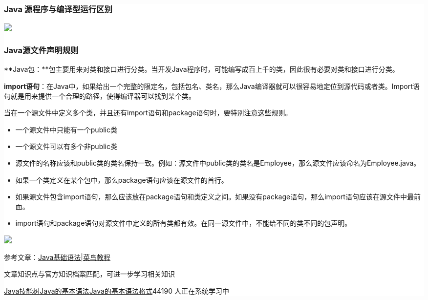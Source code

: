 


### Java 源程序与编译型运行区别



![](https://imgconvert.csdnimg.cn/aHR0cHM6Ly93d3cucnVub29iLmNvbS93cC1jb250ZW50L3VwbG9hZHMvMjAxMy8xMi9aU1NETWxkLnBuZw?x-oss-process=image/format,png)



### Java源文件声明规则



**Java包：**包主要用来对类和接口进行分类。当开发Java程序时，可能编写成百上千的类，因此很有必要对类和接口进行分类。



**import语句**：在Java中，如果给出一个完整的限定名，包括包名、类名，那么Java编译器就可以很容易地定位到源代码或者类。Import语句就是用来提供一个合理的路径，使得编译器可以找到某个类。



当在一个源文件中定义多个类，并且还有import语句和package语句时，要特别注意这些规则。



*   一个源文件中只能有一个public类

*   一个源文件可以有多个非public类

*   源文件的名称应该和public类的类名保持一致。例如：源文件中public类的类名是Employee，那么源文件应该命名为Employee.java。

*   如果一个类定义在某个包中，那么package语句应该在源文件的首行。

*   如果源文件包含import语句，那么应该放在package语句和类定义之间。如果没有package语句，那么import语句应该在源文件中最前面。

*   import语句和package语句对源文件中定义的所有类都有效。在同一源文件中，不能给不同的类不同的包声明。



![](https://img-blog.csdnimg.cn/201909302052064.png)



参考文章：[Java基础语法|菜鸟教程](https://www.runoob.com/java/java-basic-syntax.html)



文章知识点与官方知识档案匹配，可进一步学习相关知识



[Java技能树](https://edu.csdn.net/skill/java/java-964a698a506e45ce8d6976667d80f479)[Java的基本语法](https://edu.csdn.net/skill/java/java-964a698a506e45ce8d6976667d80f479)[Java的基本语法格式](https://edu.csdn.net/skill/java/java-964a698a506e45ce8d6976667d80f479)44190 人正在系统学习中